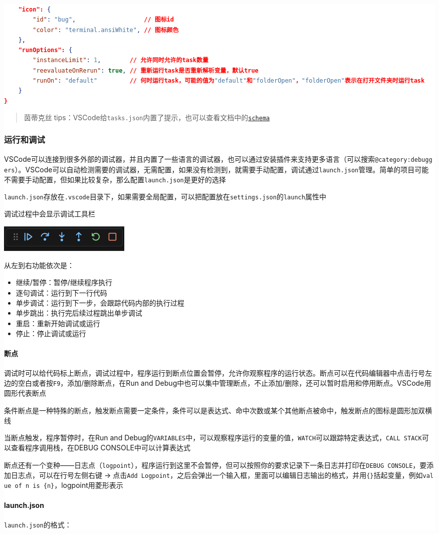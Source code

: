 ``` json
    "icon": {
        "id": "bug",                   // 图标id
        "color": "terminal.ansiWhite", // 图标颜色
    },
    "runOptions": {
        "instanceLimit": 1,        // 允许同时允许的task数量
        "reevaluateOnRerun": true, // 重新运行task是否重新解析变量，默认true
        "runOn": "default"         // 何时运行task，可能的值为"default"和"folderOpen"，"folderOpen"表示在打开文件夹时运行task
    }
}
```

> 茵蒂克丝 tips：VSCode给`tasks.json`内置了提示，也可以查看文档中的[`schema`](https://code.visualstudio.com/docs/editor/tasks-appendix)

### 运行和调试

VSCode可以连接到很多外部的调试器，并且内置了一些语言的调试器，也可以通过安装插件来支持更多语言（可以搜索`@category:debuggers`）。VSCode可以自动检测需要的调试器，无需配置，如果没有检测到，就需要手动配置，调试通过`launch.json`管理。简单的项目可能不需要手动配置，但如果比较复杂，那么配置`launch.json`是更好的选择

`launch.json`存放在`.vscode`目录下，如果需要全局配置，可以把配置放在`settings.json`的`launch`属性中

调试过程中会显示调试工具栏

![debug toolbar](imgs/00_03_debug_toolbar.png)

从左到右功能依次是：

- 继续/暂停：暂停/继续程序执行
- 逐句调试：运行到下一行代码
- 单步调试：运行到下一步，会跟踪代码内部的执行过程
- 单步跳出：执行完后续过程跳出单步调试
- 重启：重新开始调试或运行
- 停止：停止调试或运行

#### 断点

调试时可以给代码标上断点，调试过程中，程序运行到断点位置会暂停，允许你观察程序的运行状态。断点可以在代码编辑器中点击行号左边的空白或者按`F9`，添加/删除断点，在Run and Debug中也可以集中管理断点，不止添加/删除，还可以暂时启用和停用断点。VSCode用圆形代表断点

条件断点是一种特殊的断点，触发断点需要一定条件，条件可以是表达式、命中次数或某个其他断点被命中，触发断点的图标是圆形加双横线

当断点触发，程序暂停时，在Run and Debug的`VARIABLES`中，可以观察程序运行的变量的值，`WATCH`可以跟踪特定表达式，`CALL STACK`可以查看程序调用栈，在DEBUG CONSOLE中可以计算表达式

断点还有一个变种——日志点（`logpoint`），程序运行到这里不会暂停，但可以按照你的要求记录下一条日志并打印在`DEBUG CONSOLE`，要添加日志点，可以在行号左侧右键 -> 点击`Add Logpoint`，之后会弹出一个输入框，里面可以编辑日志输出的格式，并用`{}`括起变量，例如`value of n is {n}`，logpoint用菱形表示

#### launch.json

`launch.json`的格式：
